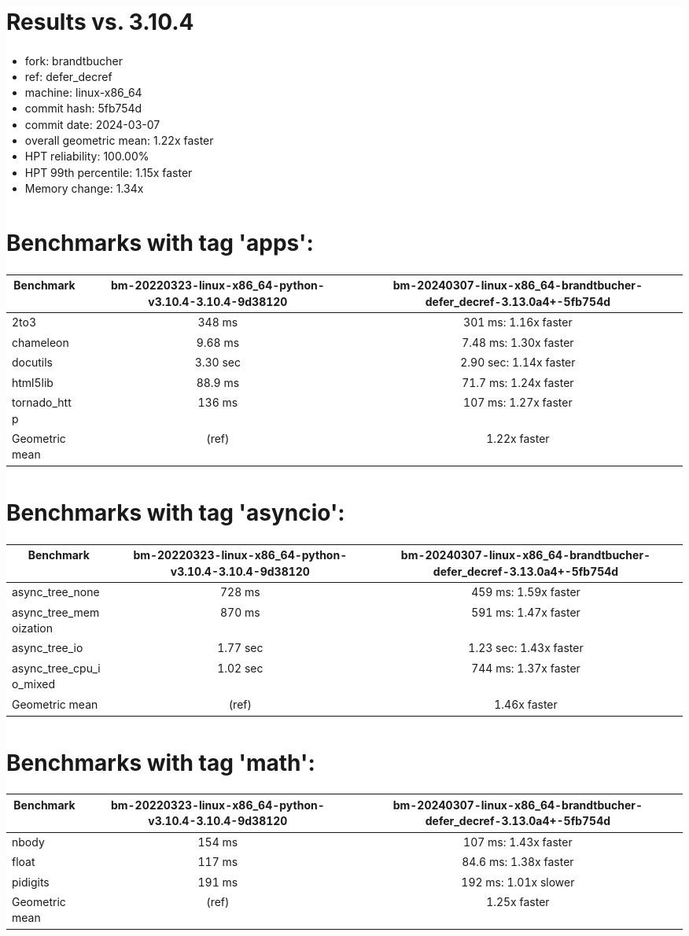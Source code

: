 # Results vs. 3.10.4

- fork: brandtbucher
- ref: defer_decref
- machine: linux-x86_64
- commit hash: 5fb754d
- commit date: 2024-03-07
- overall geometric mean: 1.22x faster
- HPT reliability: 100.00%
- HPT 99th percentile: 1.15x faster
- Memory change: 1.34x

Benchmarks with tag 'apps':
===========================

| Benchmark      | bm-20220323-linux-x86_64-python-v3.10.4-3.10.4-9d38120 | bm-20240307-linux-x86_64-brandtbucher-defer_decref-3.13.0a4+-5fb754d |
|----------------|:------------------------------------------------------:|:--------------------------------------------------------------------:|
| 2to3           | 348 ms                                                 | 301 ms: 1.16x faster                                                 |
| chameleon      | 9.68 ms                                                | 7.48 ms: 1.30x faster                                                |
| docutils       | 3.30 sec                                               | 2.90 sec: 1.14x faster                                               |
| html5lib       | 88.9 ms                                                | 71.7 ms: 1.24x faster                                                |
| tornado_http   | 136 ms                                                 | 107 ms: 1.27x faster                                                 |
| Geometric mean | (ref)                                                  | 1.22x faster                                                         |

Benchmarks with tag 'asyncio':
==============================

| Benchmark               | bm-20220323-linux-x86_64-python-v3.10.4-3.10.4-9d38120 | bm-20240307-linux-x86_64-brandtbucher-defer_decref-3.13.0a4+-5fb754d |
|-------------------------|:------------------------------------------------------:|:--------------------------------------------------------------------:|
| async_tree_none         | 728 ms                                                 | 459 ms: 1.59x faster                                                 |
| async_tree_memoization  | 870 ms                                                 | 591 ms: 1.47x faster                                                 |
| async_tree_io           | 1.77 sec                                               | 1.23 sec: 1.43x faster                                               |
| async_tree_cpu_io_mixed | 1.02 sec                                               | 744 ms: 1.37x faster                                                 |
| Geometric mean          | (ref)                                                  | 1.46x faster                                                         |

Benchmarks with tag 'math':
===========================

| Benchmark      | bm-20220323-linux-x86_64-python-v3.10.4-3.10.4-9d38120 | bm-20240307-linux-x86_64-brandtbucher-defer_decref-3.13.0a4+-5fb754d |
|----------------|:------------------------------------------------------:|:--------------------------------------------------------------------:|
| nbody          | 154 ms                                                 | 107 ms: 1.43x faster                                                 |
| float          | 117 ms                                                 | 84.6 ms: 1.38x faster                                                |
| pidigits       | 191 ms                                                 | 192 ms: 1.01x slower                                                 |
| Geometric mean | (ref)                                                  | 1.25x faster                                                         |
